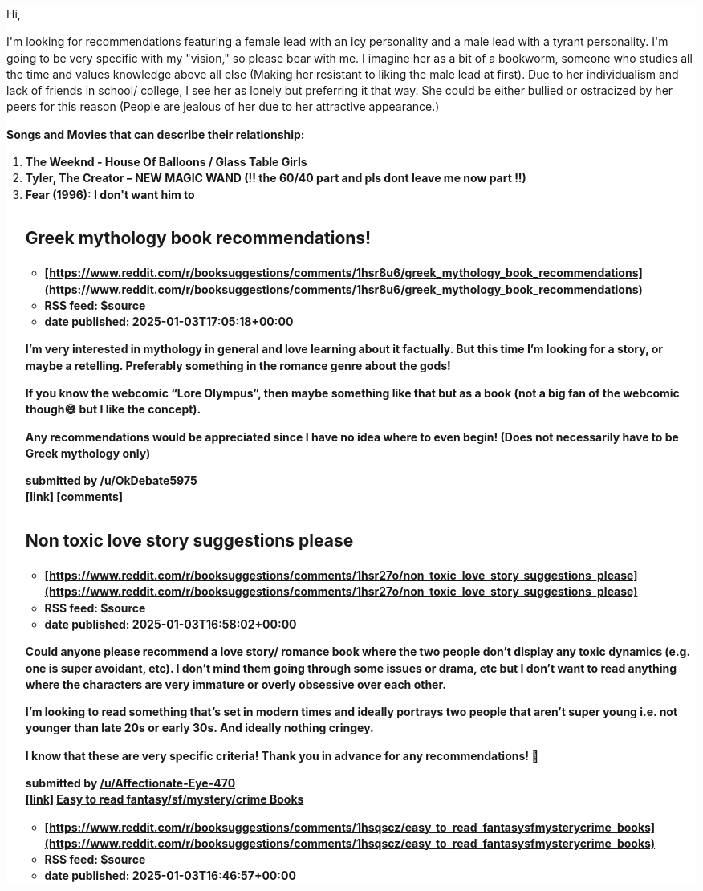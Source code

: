 <div class="md"><p>Hi,</p> <p>I&#39;m looking for recommendations featuring a female lead with an icy personality and a male lead with a tyrant personality. I&#39;m going to be very specific with my &quot;vision,&quot; so please bear with me. I imagine her as a bit of a bookworm, someone who studies all the time and values knowledge above all else (Making her resistant to liking the male lead at first). Due to her individualism and lack of friends in school/ college, I see her as lonely but preferring it that way. She could be either bullied or ostracized by her peers for this reason (People are jealous of her due to her attractive appearance.)</p> <p><strong>Songs and Movies that can describe their relationship:</strong></p> <ol> <li><strong>The Weeknd - House Of Balloons / Glass Table Girls</strong></li> <li><strong>Tyler, The Creator – NEW MAGIC WAND (!! the 60/40 part and pls dont leave me now part !!)</strong></li> <li><strong>Fear (1996): I don&#39;t want him to 

## Greek mythology book recommendations!
 - [https://www.reddit.com/r/booksuggestions/comments/1hsr8u6/greek_mythology_book_recommendations](https://www.reddit.com/r/booksuggestions/comments/1hsr8u6/greek_mythology_book_recommendations)
 - RSS feed: $source
 - date published: 2025-01-03T17:05:18+00:00

<div class="md"><p>I’m very interested in mythology in general and love learning about it factually. But this time I’m looking for a story, or maybe a retelling. Preferably something in the romance genre about the gods!</p> <p>If you know the webcomic “Lore Olympus”, then maybe something like that but as a book (not a big fan of the webcomic though😅 but I like the concept). </p> <p>Any recommendations would be appreciated since I have no idea where to even begin! (Does not necessarily have to be Greek mythology only)</p> </div> &#32; submitted by &#32; <a href="https://www.reddit.com/user/OkDebate5975"> /u/OkDebate5975 </a> <br/> <span><a href="https://www.reddit.com/r/booksuggestions/comments/1hsr8u6/greek_mythology_book_recommendations/">[link]</a></span> &#32; <span><a href="https://www.reddit.com/r/booksuggestions/comments/1hsr8u6/greek_mythology_book_recommendations/">[comments]</a></span>

## Non toxic love story suggestions please
 - [https://www.reddit.com/r/booksuggestions/comments/1hsr27o/non_toxic_love_story_suggestions_please](https://www.reddit.com/r/booksuggestions/comments/1hsr27o/non_toxic_love_story_suggestions_please)
 - RSS feed: $source
 - date published: 2025-01-03T16:58:02+00:00

<div class="md"><p>Could anyone please recommend a love story/ romance book where the two people don’t display any toxic dynamics (e.g. one is super avoidant, etc). I don’t mind them going through some issues or drama, etc but I don’t want to read anything where the characters are very immature or overly obsessive over each other. </p> <p>I’m looking to read something that’s set in modern times and ideally portrays two people that aren’t super young i.e. not younger than late 20s or early 30s. And ideally nothing cringey. </p> <p>I know that these are very specific criteria! Thank you in advance for any recommendations! 🙂</p> </div> &#32; submitted by &#32; <a href="https://www.reddit.com/user/Affectionate-Eye-470"> /u/Affectionate-Eye-470 </a> <br/> <span><a href="https://www.reddit.com/r/booksuggestions/comments/1hsr27o/non_toxic_love_story_suggestions_please/">[link]</a></span> &#32; <span><a href="https://www.reddit.com/r/booksuggestions/comments/1hsr

## Easy to read fantasy/sf/mystery/crime Books
 - [https://www.reddit.com/r/booksuggestions/comments/1hsqscz/easy_to_read_fantasysfmysterycrime_books](https://www.reddit.com/r/booksuggestions/comments/1hsqscz/easy_to_read_fantasysfmysterycrime_books)
 - RSS feed: $source
 - date published: 2025-01-03T16:46:57+00:00
